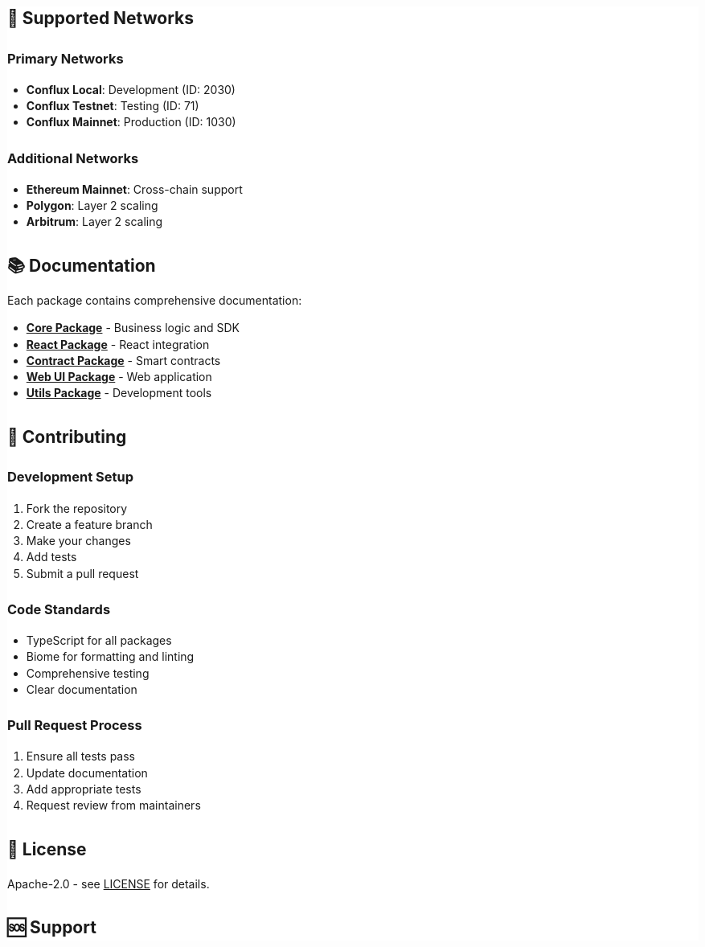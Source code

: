 ## 🔗 Supported Networks

### Primary Networks
- **Conflux Local**: Development (ID: 2030)
- **Conflux Testnet**: Testing (ID: 71)
- **Conflux Mainnet**: Production (ID: 1030)

### Additional Networks
- **Ethereum Mainnet**: Cross-chain support
- **Polygon**: Layer 2 scaling
- **Arbitrum**: Layer 2 scaling

## 📚 Documentation

Each package contains comprehensive documentation:

- **[Core Package](packages/core/README.md)** - Business logic and SDK
- **[React Package](packages/react/README.md)** - React integration
- **[Contract Package](packages/contract/README.md)** - Smart contracts
- **[Web UI Package](packages/web-ui/README.md)** - Web application
- **[Utils Package](packages/utils/README.md)** - Development tools

## 🤝 Contributing

### Development Setup
1. Fork the repository
2. Create a feature branch
3. Make your changes
4. Add tests
5. Submit a pull request

### Code Standards
- TypeScript for all packages
- Biome for formatting and linting
- Comprehensive testing
- Clear documentation

### Pull Request Process
1. Ensure all tests pass
2. Update documentation
3. Add appropriate tests
4. Request review from maintainers

## 📄 License

Apache-2.0 - see [LICENSE](LICENSE) for details.

## 🆘 Support
